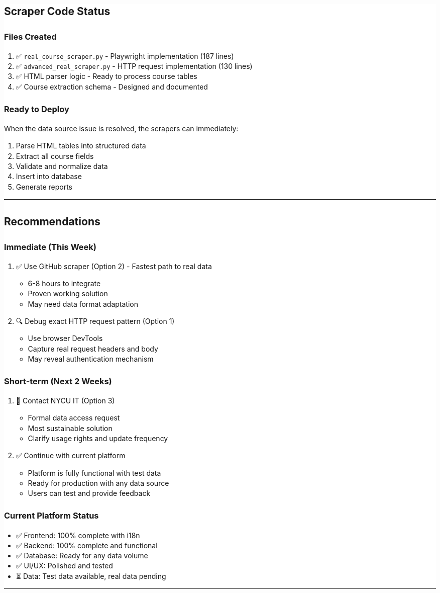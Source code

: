 
## Scraper Code Status

### Files Created
1. ✅ `real_course_scraper.py` - Playwright implementation (187 lines)
2. ✅ `advanced_real_scraper.py` - HTTP request implementation (130 lines)
3. ✅ HTML parser logic - Ready to process course tables
4. ✅ Course extraction schema - Designed and documented

### Ready to Deploy
When the data source issue is resolved, the scrapers can immediately:
1. Parse HTML tables into structured data
2. Extract all course fields
3. Validate and normalize data
4. Insert into database
5. Generate reports

---

## Recommendations

### Immediate (This Week)
1. ✅ Use GitHub scraper (Option 2) - Fastest path to real data
   - 6-8 hours to integrate
   - Proven working solution
   - May need data format adaptation

2. 🔍 Debug exact HTTP request pattern (Option 1)
   - Use browser DevTools
   - Capture real request headers and body
   - May reveal authentication mechanism

### Short-term (Next 2 Weeks)
1. 📧 Contact NYCU IT (Option 3)
   - Formal data access request
   - Most sustainable solution
   - Clarify usage rights and update frequency

2. ✅ Continue with current platform
   - Platform is fully functional with test data
   - Ready for production with any data source
   - Users can test and provide feedback

### Current Platform Status
- ✅ Frontend: 100% complete with i18n
- ✅ Backend: 100% complete and functional
- ✅ Database: Ready for any data volume
- ✅ UI/UX: Polished and tested
- ⏳ Data: Test data available, real data pending

---